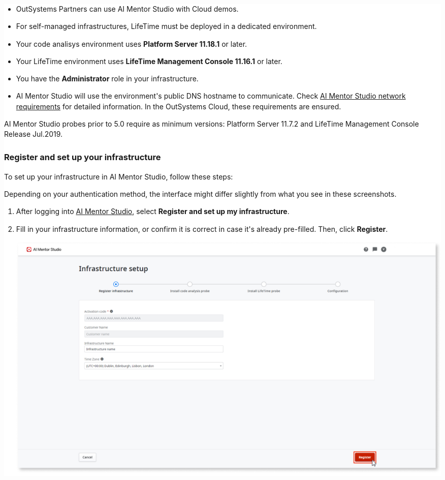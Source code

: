 * OutSystems Partners can use AI Mentor Studio with Cloud demos.

* For self-managed infrastructures, LifeTime must be deployed in a dedicated environment.

* Your code analisys environment uses **Platform Server 11.18.1** or later.

* Your LifeTime environment uses **LifeTime Management Console 11.16.1** or later.

* You have the **Administrator** role in your infrastructure.

* AI Mentor Studio will use the environment's public DNS hostname to communicate. Check [AI Mentor Studio network requirements](../../setup-infra-platform/setup/network-requirements.md#ai-mentor-studio) for detailed information. In the OutSystems Cloud, these requirements are ensured.

<div class="info" markdown="1">

AI Mentor Studio probes prior to 5.0 require as minimum versions: Platform Server 11.7.2 and LifeTime Management Console Release Jul.2019.

</div>

### Register and set up your infrastructure

To set up your infrastructure in AI Mentor Studio, follow these steps:

<div class="info" markdown="1">

Depending on your authentication method, the interface might differ slightly from what you see in these screenshots.  

</div>

1. After logging into [AI Mentor Studio](https://aimentorstudio.outsystems.com/), select **Register and set up my infrastructure**.

1. Fill in your infrastructure information, or confirm it is correct in case it's already pre-filled. Then, click **Register**.

    ![Form for registering and setting up infrastructure information in AI Mentor Studio](images/infra-setup-ams.png "Infrastructure Setup in AI Mentor Studio")
